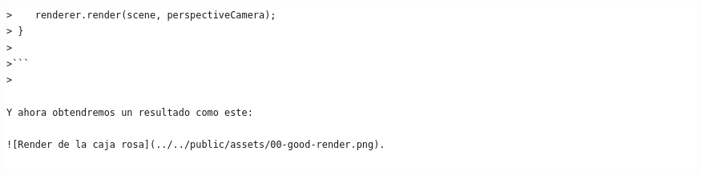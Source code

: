 ````
>    renderer.render(scene, perspectiveCamera);
> }
>
>```
>

Y ahora obtendremos un resultado como este:

![Render de la caja rosa](../../public/assets/00-good-render.png).

